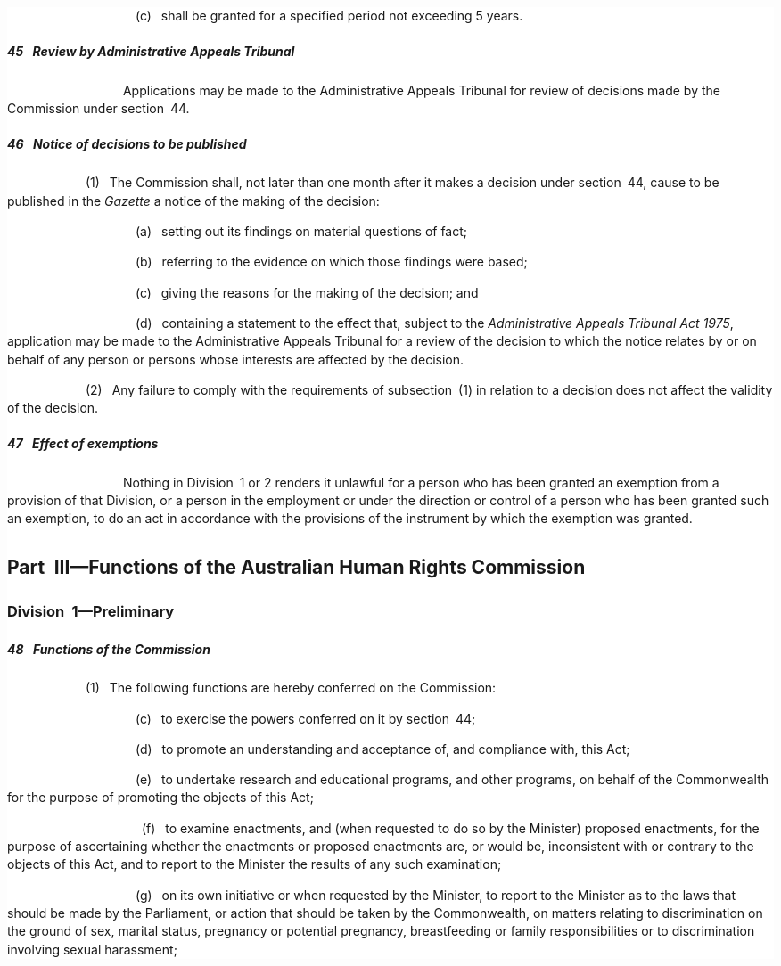                      (c)  shall be granted for a specified period not exceeding 5 years.

##### <a id="45"></a>45  Review by Administrative Appeals Tribunal

                   Applications may be made to the Administrative Appeals Tribunal for review of decisions made by the Commission under section 44.

##### <a id="46"></a>46  Notice of decisions to be published

             (1)  The Commission shall, not later than one month after it makes a decision under section 44, cause to be published in the _Gazette_ a notice of the making of the decision:

                     (a)  setting out its findings on material questions of fact;

                     (b)  referring to the evidence on which those findings were based;

                     (c)  giving the reasons for the making of the decision; and

                     (d)  containing a statement to the effect that, subject to the _Administrative Appeals Tribunal Act 1975_, application may be made to the Administrative Appeals Tribunal for a review of the decision to which the notice relates by or on behalf of any person or persons whose interests are affected by the decision.

             (2)  Any failure to comply with the requirements of subsection (1) in relation to a decision does not affect the validity of the decision.

##### <a id="47"></a>47  Effect of exemptions

                   Nothing in Division 1 or 2 renders it unlawful for a person who has been granted an exemption from a provision of that Division, or a person in the employment or under the direction or control of a person who has been granted such an exemption, to do an act in accordance with the provisions of the instrument by which the exemption was granted.

## Part III—Functions of the Australian Human Rights Commission

### Division 1—Preliminary

##### <a id="48"></a>48  Functions of the Commission

             (1)  The following functions are hereby conferred on the Commission:

                     (c)  to exercise the powers conferred on it by section 44;

                     (d)  to promote an understanding and acceptance of, and compliance with, this Act;

                     (e)  to undertake research and educational programs, and other programs, on behalf of the Commonwealth for the purpose of promoting the objects of this Act;

                      (f)  to examine enactments, and (when requested to do so by the Minister) proposed enactments, for the purpose of ascertaining whether the enactments or proposed enactments are, or would be, inconsistent with or contrary to the objects of this Act, and to report to the Minister the results of any such examination;

                     (g)  on its own initiative or when requested by the Minister, to report to the Minister as to the laws that should be made by the Parliament, or action that should be taken by the Commonwealth, on matters relating to discrimination on the ground of sex, marital status, pregnancy or potential pregnancy, breastfeeding or family responsibilities or to discrimination involving sexual harassment;
